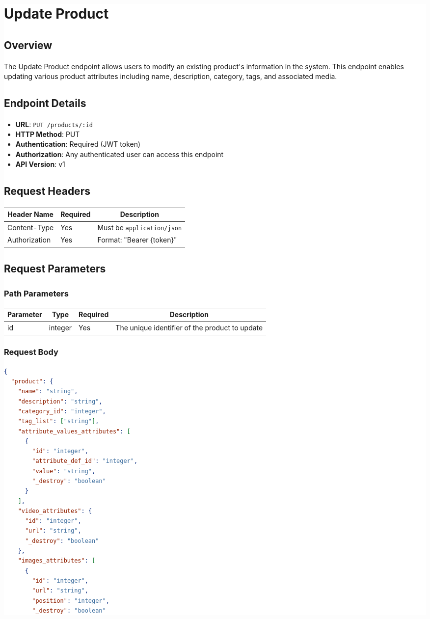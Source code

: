# Update Product

## Overview

The Update Product endpoint allows users to modify an existing product's information in the system. This endpoint enables updating various product attributes including name, description, category, tags, and associated media.

## Endpoint Details

- **URL**: `PUT /products/:id`
- **HTTP Method**: PUT
- **Authentication**: Required (JWT token)
- **Authorization**: Any authenticated user can access this endpoint
- **API Version**: v1

## Request Headers

| Header Name | Required | Description |
|-------------|----------|-------------|
| Content-Type | Yes | Must be `application/json` |
| Authorization | Yes | Format: "Bearer {token}" |

## Request Parameters

### Path Parameters

| Parameter | Type | Required | Description |
|-----------|------|----------|-------------|
| id | integer | Yes | The unique identifier of the product to update |

### Request Body

```json
{
  "product": {
    "name": "string",
    "description": "string",
    "category_id": "integer",
    "tag_list": ["string"],
    "attribute_values_attributes": [
      {
        "id": "integer",
        "attribute_def_id": "integer",
        "value": "string",
        "_destroy": "boolean"
      }
    ],
    "video_attributes": {
      "id": "integer",
      "url": "string",
      "_destroy": "boolean"
    },
    "images_attributes": [
      {
        "id": "integer",
        "url": "string",
        "position": "integer",
        "_destroy": "boolean"
```
